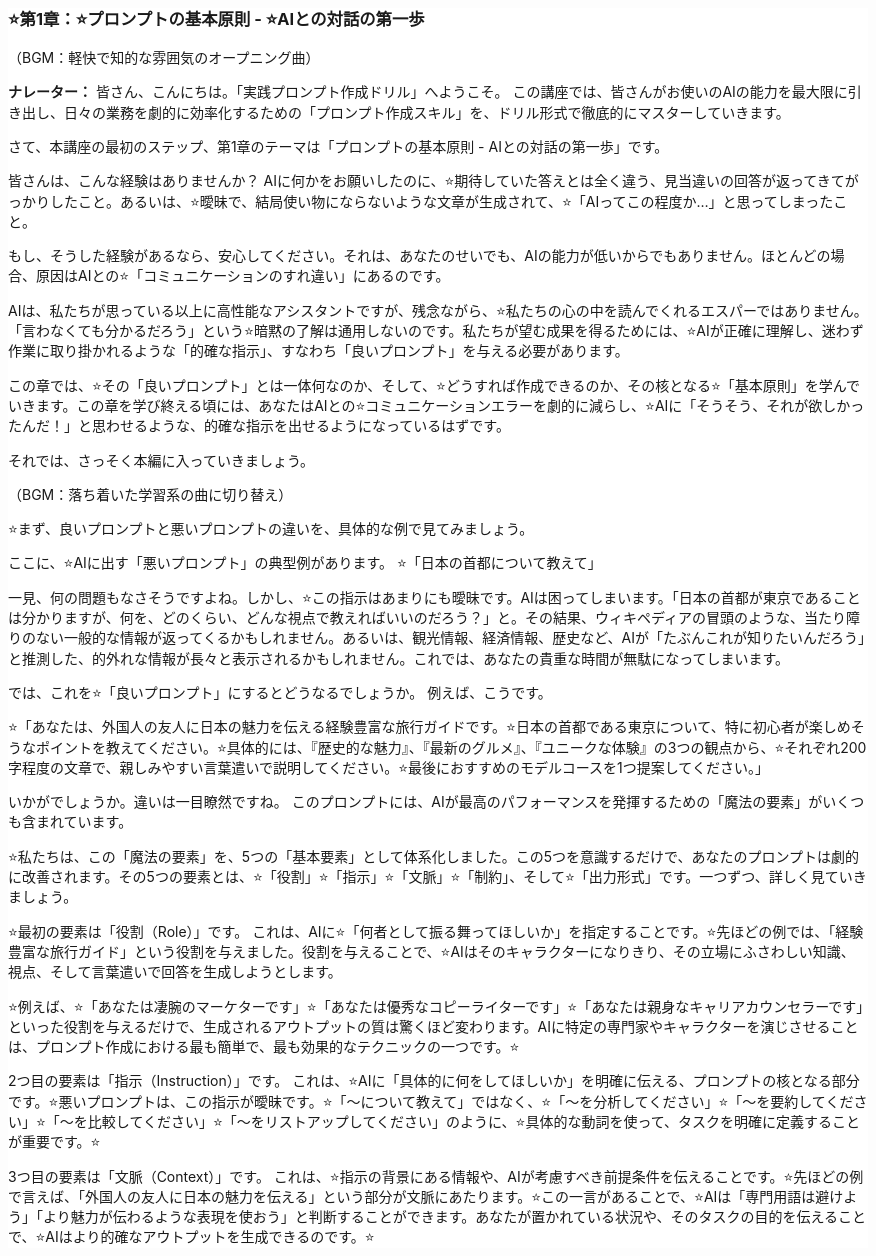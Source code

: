 ### ⭐️第1章：⭐️プロンプトの基本原則 - ⭐️AIとの対話の第一歩

（BGM：軽快で知的な雰囲気のオープニング曲）

**ナレーター：**
皆さん、こんにちは。「実践プロンプト作成ドリル」へようこそ。
この講座では、皆さんがお使いのAIの能力を最大限に引き出し、日々の業務を劇的に効率化するための「プロンプト作成スキル」を、ドリル形式で徹底的にマスターしていきます。

さて、本講座の最初のステップ、第1章のテーマは「プロンプトの基本原則 - AIとの対話の第一歩」です。

皆さんは、こんな経験はありませんか？ AIに何かをお願いしたのに、⭐️期待していた答えとは全く違う、見当違いの回答が返ってきてがっかりしたこと。あるいは、⭐️曖昧で、結局使い物にならないような文章が生成されて、⭐️「AIってこの程度か…」と思ってしまったこと。

もし、そうした経験があるなら、安心してください。それは、あなたのせいでも、AIの能力が低いからでもありません。ほとんどの場合、原因はAIとの⭐️「コミュニケーションのすれ違い」にあるのです。

AIは、私たちが思っている以上に高性能なアシスタントですが、残念ながら、⭐️私たちの心の中を読んでくれるエスパーではありません。「言わなくても分かるだろう」という⭐️暗黙の了解は通用しないのです。私たちが望む成果を得るためには、⭐️AIが正確に理解し、迷わず作業に取り掛かれるような「的確な指示」、すなわち「良いプロンプト」を与える必要があります。

この章では、⭐️その「良いプロンプト」とは一体何なのか、そして、⭐️どうすれば作成できるのか、その核となる⭐️「基本原則」を学んでいきます。この章を学び終える頃には、あなたはAIとの⭐️コミュニケーションエラーを劇的に減らし、⭐️AIに「そうそう、それが欲しかったんだ！」と思わせるような、的確な指示を出せるようになっているはずです。

それでは、さっそく本編に入っていきましょう。

（BGM：落ち着いた学習系の曲に切り替え）

⭐️まず、良いプロンプトと悪いプロンプトの違いを、具体的な例で見てみましょう。

ここに、⭐️AIに出す「悪いプロンプト」の典型例があります。
⭐️「日本の首都について教えて」

一見、何の問題もなさそうですよね。しかし、⭐️この指示はあまりにも曖昧です。AIは困ってしまいます。「日本の首都が東京であることは分かりますが、何を、どのくらい、どんな視点で教えればいいのだろう？」と。その結果、ウィキペディアの冒頭のような、当たり障りのない一般的な情報が返ってくるかもしれません。あるいは、観光情報、経済情報、歴史など、AIが「たぶんこれが知りたいんだろう」と推測した、的外れな情報が長々と表示されるかもしれません。これでは、あなたの貴重な時間が無駄になってしまいます。

では、これを⭐️「良いプロンプト」にするとどうなるでしょうか。
例えば、こうです。

⭐️「あなたは、外国人の友人に日本の魅力を伝える経験豊富な旅行ガイドです。⭐️日本の首都である東京について、特に初心者が楽しめそうなポイントを教えてください。⭐️具体的には、『歴史的な魅力』、『最新のグルメ』、『ユニークな体験』の3つの観点から、⭐️それぞれ200字程度の文章で、親しみやすい言葉遣いで説明してください。⭐️最後におすすめのモデルコースを1つ提案してください。」

いかがでしょうか。違いは一目瞭然ですね。
このプロンプトには、AIが最高のパフォーマンスを発揮するための「魔法の要素」がいくつも含まれています。

⭐️私たちは、この「魔法の要素」を、5つの「基本要素」として体系化しました。この5つを意識するだけで、あなたのプロンプトは劇的に改善されます。その5つの要素とは、⭐️「役割」⭐️「指示」⭐️「文脈」⭐️「制約」、そして⭐️「出力形式」です。一つずつ、詳しく見ていきましょう。

⭐️最初の要素は「役割（Role）」です。
これは、AIに⭐️「何者として振る舞ってほしいか」を指定することです。⭐️先ほどの例では、「経験豊富な旅行ガイド」という役割を与えました。役割を与えることで、⭐️AIはそのキャラクターになりきり、その立場にふさわしい知識、視点、そして言葉遣いで回答を生成しようとします。

⭐️例えば、⭐️「あなたは凄腕のマーケターです」⭐️「あなたは優秀なコピーライターです」⭐️「あなたは親身なキャリアカウンセラーです」といった役割を与えるだけで、生成されるアウトプットの質は驚くほど変わります。AIに特定の専門家やキャラクターを演じさせることは、プロンプト作成における最も簡単で、最も効果的なテクニックの一つです。⭐️

2つ目の要素は「指示（Instruction）」です。
これは、⭐️AIに「具体的に何をしてほしいか」を明確に伝える、プロンプトの核となる部分です。⭐️悪いプロンプトは、この指示が曖昧です。⭐️「～について教えて」ではなく、⭐️「～を分析してください」⭐️「～を要約してください」⭐️「～を比較してください」⭐️「～をリストアップしてください」のように、⭐️具体的な動詞を使って、タスクを明確に定義することが重要です。⭐️

3つ目の要素は「文脈（Context）」です。
これは、⭐️指示の背景にある情報や、AIが考慮すべき前提条件を伝えることです。⭐️先ほどの例で言えば、「外国人の友人に日本の魅力を伝える」という部分が文脈にあたります。⭐️この一言があることで、⭐️AIは「専門用語は避けよう」「より魅力が伝わるような表現を使おう」と判断することができます。あなたが置かれている状況や、そのタスクの目的を伝えることで、⭐️AIはより的確なアウトプットを生成できるのです。⭐️
